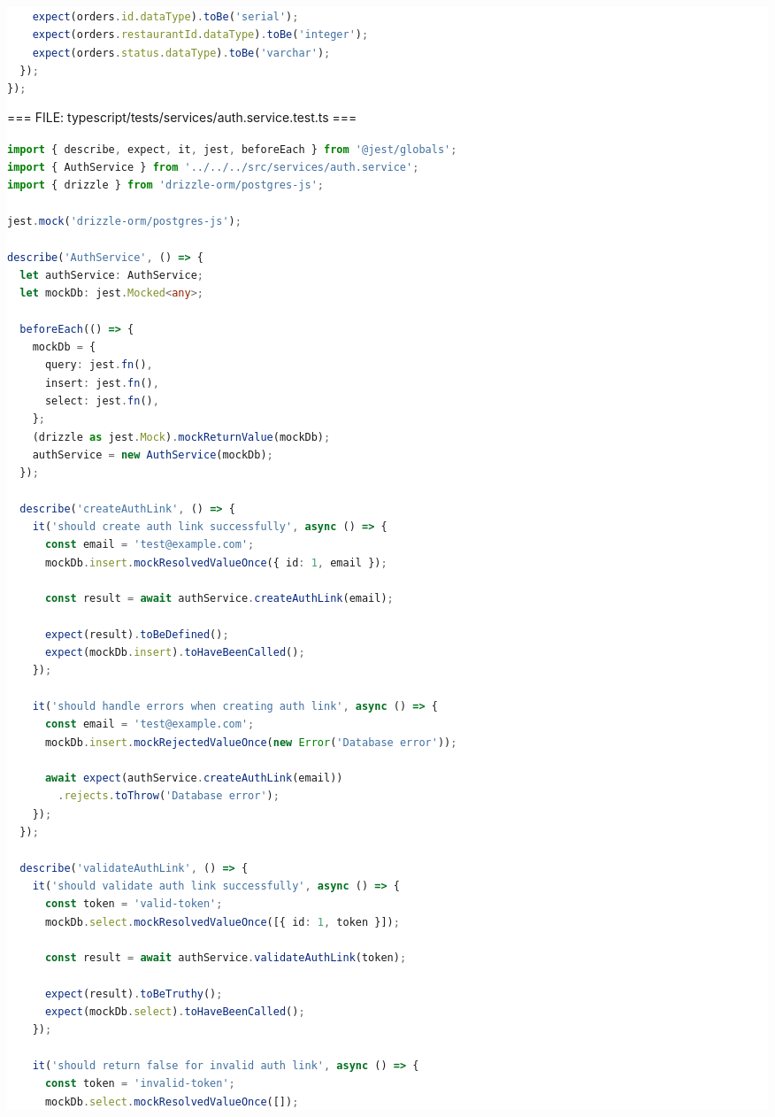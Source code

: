 ```typescript
    expect(orders.id.dataType).toBe('serial');
    expect(orders.restaurantId.dataType).toBe('integer');
    expect(orders.status.dataType).toBe('varchar');
  });
});
```

=== FILE: typescript/tests/services/auth.service.test.ts ===
```typescript
import { describe, expect, it, jest, beforeEach } from '@jest/globals';
import { AuthService } from '../../../src/services/auth.service';
import { drizzle } from 'drizzle-orm/postgres-js';

jest.mock('drizzle-orm/postgres-js');

describe('AuthService', () => {
  let authService: AuthService;
  let mockDb: jest.Mocked<any>;

  beforeEach(() => {
    mockDb = {
      query: jest.fn(),
      insert: jest.fn(),
      select: jest.fn(),
    };
    (drizzle as jest.Mock).mockReturnValue(mockDb);
    authService = new AuthService(mockDb);
  });

  describe('createAuthLink', () => {
    it('should create auth link successfully', async () => {
      const email = 'test@example.com';
      mockDb.insert.mockResolvedValueOnce({ id: 1, email });

      const result = await authService.createAuthLink(email);

      expect(result).toBeDefined();
      expect(mockDb.insert).toHaveBeenCalled();
    });

    it('should handle errors when creating auth link', async () => {
      const email = 'test@example.com';
      mockDb.insert.mockRejectedValueOnce(new Error('Database error'));

      await expect(authService.createAuthLink(email))
        .rejects.toThrow('Database error');
    });
  });

  describe('validateAuthLink', () => {
    it('should validate auth link successfully', async () => {
      const token = 'valid-token';
      mockDb.select.mockResolvedValueOnce([{ id: 1, token }]);

      const result = await authService.validateAuthLink(token);

      expect(result).toBeTruthy();
      expect(mockDb.select).toHaveBeenCalled();
    });

    it('should return false for invalid auth link', async () => {
      const token = 'invalid-token';
      mockDb.select.mockResolvedValueOnce([]);

```